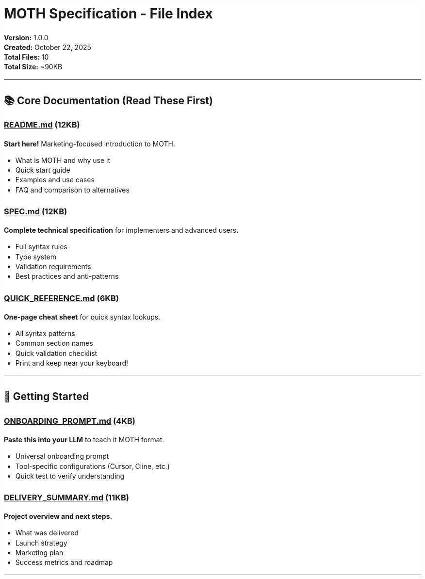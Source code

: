 # MOTH Specification - File Index

**Version:** 1.0.0  
**Created:** October 22, 2025  
**Total Files:** 10  
**Total Size:** ~90KB  

---

## 📚 Core Documentation (Read These First)

### [README.md](computer:///mnt/user-data/outputs/README.md) (12KB)
**Start here!** Marketing-focused introduction to MOTH.
- What is MOTH and why use it
- Quick start guide
- Examples and use cases
- FAQ and comparison to alternatives

### [SPEC.md](computer:///mnt/user-data/outputs/SPEC.md) (12KB)
**Complete technical specification** for implementers and advanced users.
- Full syntax rules
- Type system
- Validation requirements
- Best practices and anti-patterns

### [QUICK_REFERENCE.md](computer:///mnt/user-data/outputs/QUICK_REFERENCE.md) (6KB)
**One-page cheat sheet** for quick syntax lookups.
- All syntax patterns
- Common section names
- Quick validation checklist
- Print and keep near your keyboard!

---

## 🚀 Getting Started

### [ONBOARDING_PROMPT.md](computer:///mnt/user-data/outputs/ONBOARDING_PROMPT.md) (4KB)
**Paste this into your LLM** to teach it MOTH format.
- Universal onboarding prompt
- Tool-specific configurations (Cursor, Cline, etc.)
- Quick test to verify understanding

### [DELIVERY_SUMMARY.md](computer:///mnt/user-data/outputs/DELIVERY_SUMMARY.md) (11KB)
**Project overview and next steps.**
- What was delivered
- Launch strategy
- Marketing plan
- Success metrics and roadmap

---